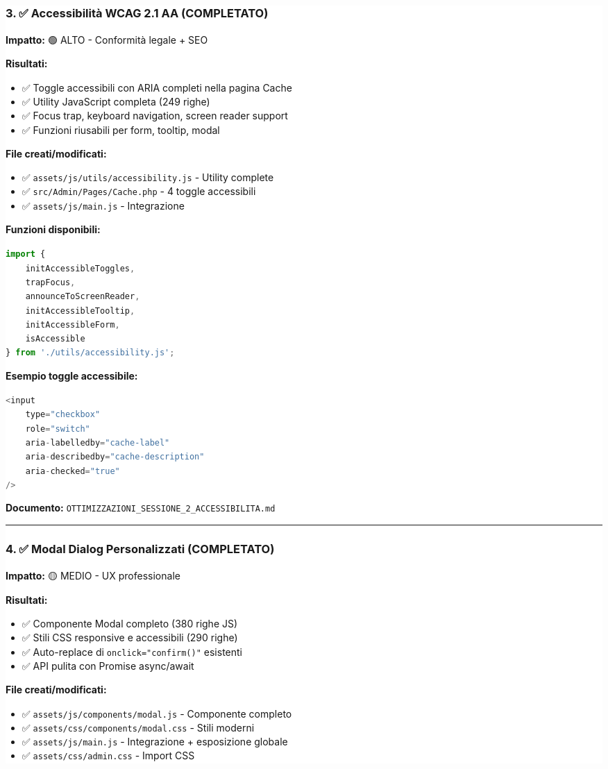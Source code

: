 
### 3. ✅ Accessibilità WCAG 2.1 AA (COMPLETATO)

**Impatto:** 🟢 ALTO - Conformità legale + SEO

**Risultati:**
- ✅ Toggle accessibili con ARIA completi nella pagina Cache
- ✅ Utility JavaScript completa (249 righe)
- ✅ Focus trap, keyboard navigation, screen reader support
- ✅ Funzioni riusabili per form, tooltip, modal

**File creati/modificati:**
- ✅ `assets/js/utils/accessibility.js` - Utility complete
- ✅ `src/Admin/Pages/Cache.php` - 4 toggle accessibili
- ✅ `assets/js/main.js` - Integrazione

**Funzioni disponibili:**
```javascript
import { 
    initAccessibleToggles,
    trapFocus,
    announceToScreenReader,
    initAccessibleTooltip,
    initAccessibleForm,
    isAccessible
} from './utils/accessibility.js';
```

**Esempio toggle accessibile:**
```php
<input 
    type="checkbox" 
    role="switch"
    aria-labelledby="cache-label"
    aria-describedby="cache-description"
    aria-checked="true"
/>
```

**Documento:** `OTTIMIZZAZIONI_SESSIONE_2_ACCESSIBILITA.md`

---

### 4. ✅ Modal Dialog Personalizzati (COMPLETATO)

**Impatto:** 🟡 MEDIO - UX professionale

**Risultati:**
- ✅ Componente Modal completo (380 righe JS)
- ✅ Stili CSS responsive e accessibili (290 righe)
- ✅ Auto-replace di `onclick="confirm()"` esistenti
- ✅ API pulita con Promise async/await

**File creati/modificati:**
- ✅ `assets/js/components/modal.js` - Componente completo
- ✅ `assets/css/components/modal.css` - Stili moderni
- ✅ `assets/js/main.js` - Integrazione + esposizione globale
- ✅ `assets/css/admin.css` - Import CSS
